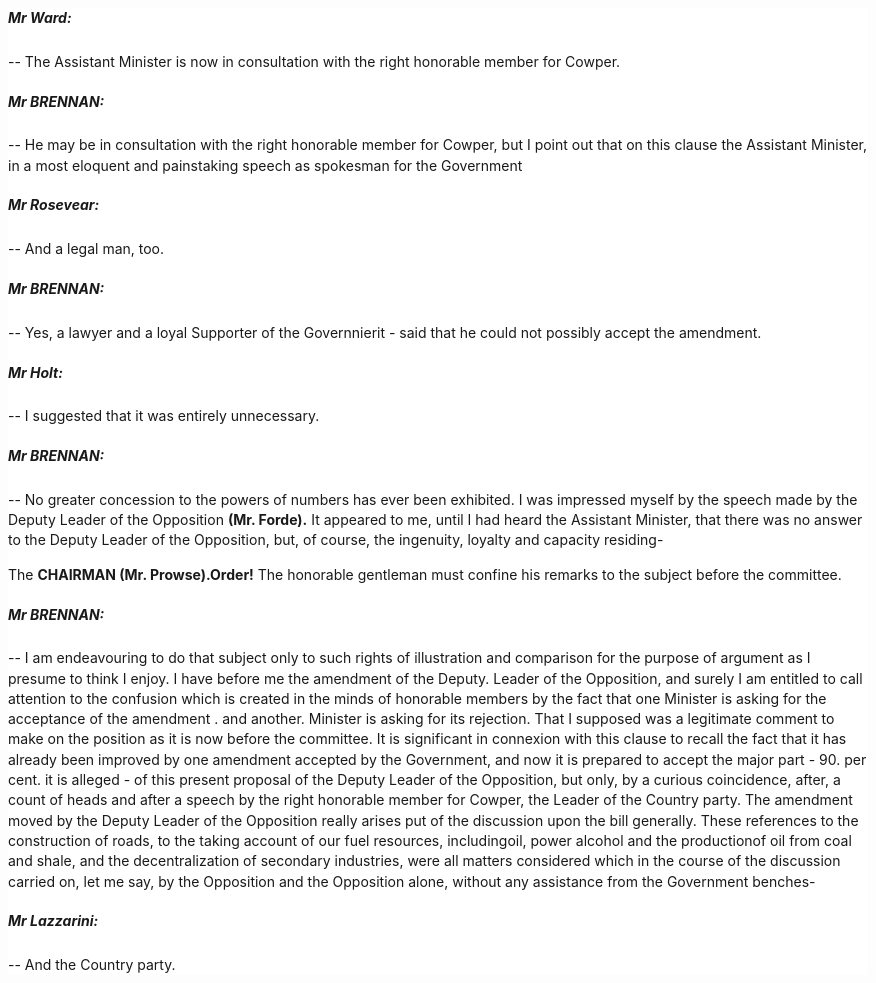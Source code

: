 ##### Mr Ward:

--  The Assistant Minister is now in consultation with the right honorable member for Cowper. 

##### Mr BRENNAN:

-- He may be in consultation with the right honorable member for Cowper, but I point out that on this clause the Assistant Minister, in a most eloquent and painstaking speech as spokesman for the Government 

##### Mr Rosevear:

--  And a legal man, too. 

##### Mr BRENNAN:

-- Yes, a lawyer and a loyal Supporter of the Governnierit - said that he could not possibly accept the amendment. 

##### Mr Holt:

-- I suggested that it was entirely unnecessary. 

##### Mr BRENNAN:

-- No greater concession to the powers of numbers has ever been exhibited. I was impressed myself by the speech made by the  Deputy  Leader of the Opposition  **(Mr. Forde).**  It appeared to me, until I had heard the Assistant Minister, that there was no answer to the  Deputy  Leader of the Opposition, but, of course, the ingenuity, loyalty and capacity residing- 

The  **CHAIRMAN (Mr. Prowse).Order!**  The honorable gentleman must confine his remarks to the subject before the committee. 

##### Mr BRENNAN:

-- I am endeavouring to do that subject only to such rights of illustration and comparison for the purpose of argument as I presume to think I enjoy. I have before me the amendment of the  Deputy.  Leader of the Opposition, and surely I am entitled to call attention to the confusion which is created in the minds of honorable members by the fact that one Minister is asking for the acceptance of the amendment . and another. Minister is asking for its rejection. That I supposed was a legitimate comment to make on the position as it is now before the committee. It is significant in connexion with this clause to recall the fact that it has already been improved by one amendment accepted by the Government, and now it is prepared to accept the major part - 90. per cent. it is alleged - of this present proposal of the  Deputy  Leader of the Opposition, but only, by a curious coincidence, after, a count of heads and after a speech by the right honorable member for Cowper, the Leader of the Country party. The amendment moved by the  Deputy  Leader of the Opposition really arises put of the discussion upon the bill generally. These references to the construction of roads, to the taking account of our fuel resources, includingoil, power alcohol and the productionof oil from coal and shale, and the decentralization of secondary industries, were all matters considered which in the course of the discussion carried on, let me say, by the Opposition and the Opposition alone, without any assistance from the Government benches- 

##### Mr Lazzarini:

-- And the Country party. 
